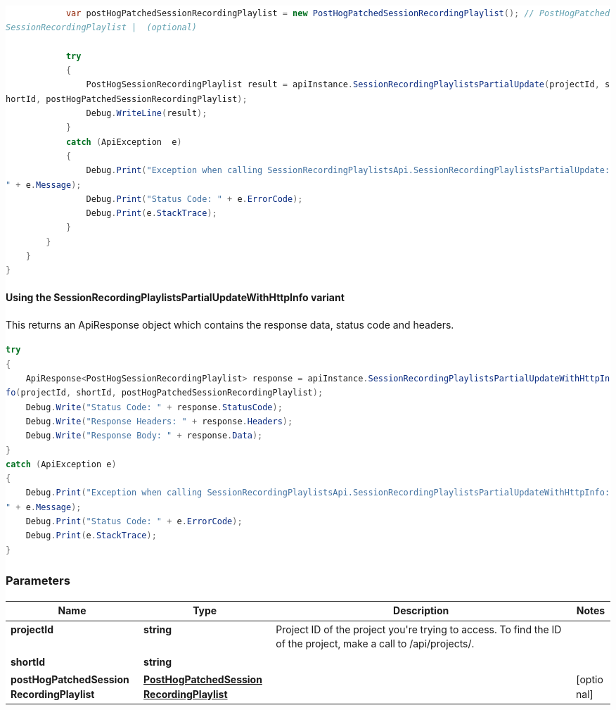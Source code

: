 ```csharp
            var postHogPatchedSessionRecordingPlaylist = new PostHogPatchedSessionRecordingPlaylist(); // PostHogPatchedSessionRecordingPlaylist |  (optional) 

            try
            {
                PostHogSessionRecordingPlaylist result = apiInstance.SessionRecordingPlaylistsPartialUpdate(projectId, shortId, postHogPatchedSessionRecordingPlaylist);
                Debug.WriteLine(result);
            }
            catch (ApiException  e)
            {
                Debug.Print("Exception when calling SessionRecordingPlaylistsApi.SessionRecordingPlaylistsPartialUpdate: " + e.Message);
                Debug.Print("Status Code: " + e.ErrorCode);
                Debug.Print(e.StackTrace);
            }
        }
    }
}
```

#### Using the SessionRecordingPlaylistsPartialUpdateWithHttpInfo variant
This returns an ApiResponse object which contains the response data, status code and headers.

```csharp
try
{
    ApiResponse<PostHogSessionRecordingPlaylist> response = apiInstance.SessionRecordingPlaylistsPartialUpdateWithHttpInfo(projectId, shortId, postHogPatchedSessionRecordingPlaylist);
    Debug.Write("Status Code: " + response.StatusCode);
    Debug.Write("Response Headers: " + response.Headers);
    Debug.Write("Response Body: " + response.Data);
}
catch (ApiException e)
{
    Debug.Print("Exception when calling SessionRecordingPlaylistsApi.SessionRecordingPlaylistsPartialUpdateWithHttpInfo: " + e.Message);
    Debug.Print("Status Code: " + e.ErrorCode);
    Debug.Print(e.StackTrace);
}
```

### Parameters

| Name | Type | Description | Notes |
|------|------|-------------|-------|
| **projectId** | **string** | Project ID of the project you&#39;re trying to access. To find the ID of the project, make a call to /api/projects/. |  |
| **shortId** | **string** |  |  |
| **postHogPatchedSessionRecordingPlaylist** | [**PostHogPatchedSessionRecordingPlaylist**](PostHogPatchedSessionRecordingPlaylist.md) |  | [optional]  |
